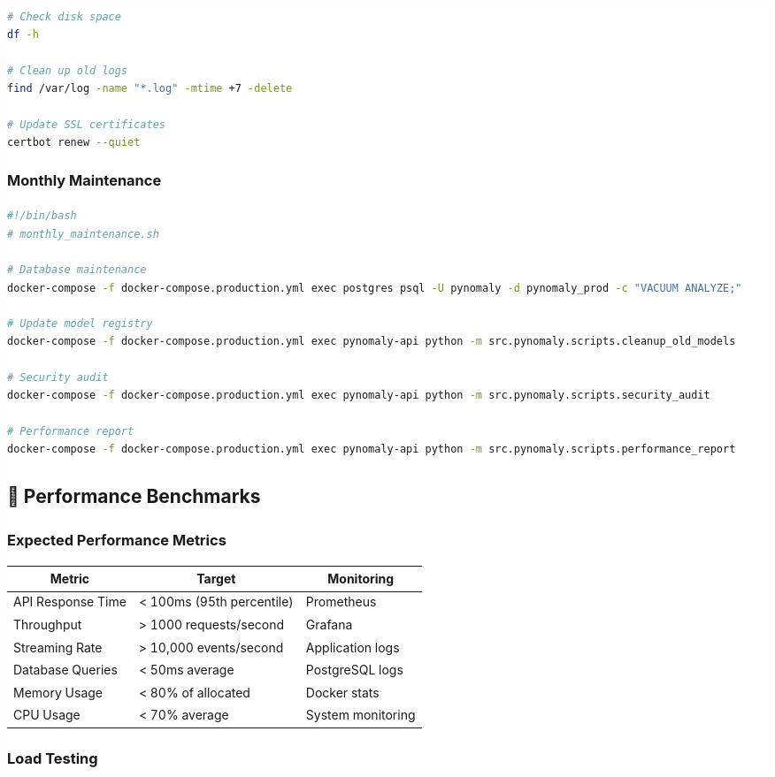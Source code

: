 ```bash
# Check disk space
df -h

# Clean up old logs
find /var/log -name "*.log" -mtime +7 -delete

# Update SSL certificates
certbot renew --quiet
```

### Monthly Maintenance

```bash
#!/bin/bash
# monthly_maintenance.sh

# Database maintenance
docker-compose -f docker-compose.production.yml exec postgres psql -U pynomaly -d pynomaly_prod -c "VACUUM ANALYZE;"

# Update model registry
docker-compose -f docker-compose.production.yml exec pynomaly-api python -m src.pynomaly.scripts.cleanup_old_models

# Security audit
docker-compose -f docker-compose.production.yml exec pynomaly-api python -m src.pynomaly.scripts.security_audit

# Performance report
docker-compose -f docker-compose.production.yml exec pynomaly-api python -m src.pynomaly.scripts.performance_report
```

## 🎯 Performance Benchmarks

### Expected Performance Metrics

| Metric | Target | Monitoring |
|--------|--------|------------|
| API Response Time | < 100ms (95th percentile) | Prometheus |
| Throughput | > 1000 requests/second | Grafana |
| Streaming Rate | > 10,000 events/second | Application logs |
| Database Queries | < 50ms average | PostgreSQL logs |
| Memory Usage | < 80% of allocated | Docker stats |
| CPU Usage | < 70% average | System monitoring |

### Load Testing
